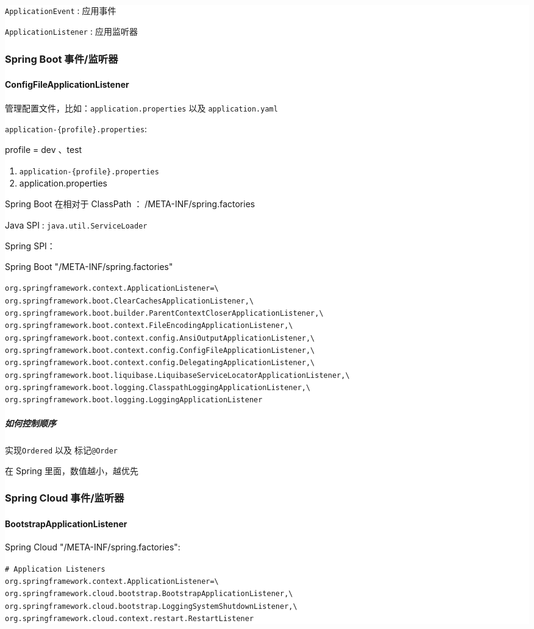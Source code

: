 `ApplicationEvent` : 应用事件

`ApplicationListener` : 应用监听器



### Spring Boot 事件/监听器



#### ConfigFileApplicationListener

管理配置文件，比如：`application.properties` 以及 `application.yaml`

`application-{profile}.properties`:

profile  = dev 、test

1. `application-{profile}.properties`
2. application.properties



Spring Boot 在相对于 ClassPath ： /META-INF/spring.factories



Java SPI : `java.util.ServiceLoader`

Spring SPI：

Spring Boot "/META-INF/spring.factories"

```properties
org.springframework.context.ApplicationListener=\
org.springframework.boot.ClearCachesApplicationListener,\
org.springframework.boot.builder.ParentContextCloserApplicationListener,\
org.springframework.boot.context.FileEncodingApplicationListener,\
org.springframework.boot.context.config.AnsiOutputApplicationListener,\
org.springframework.boot.context.config.ConfigFileApplicationListener,\
org.springframework.boot.context.config.DelegatingApplicationListener,\
org.springframework.boot.liquibase.LiquibaseServiceLocatorApplicationListener,\
org.springframework.boot.logging.ClasspathLoggingApplicationListener,\
org.springframework.boot.logging.LoggingApplicationListener
```

##### 如何控制顺序

实现`Ordered` 以及 标记`@Order`

在 Spring 里面，数值越小，越优先



### Spring Cloud 事件/监听器

#### BootstrapApplicationListener



Spring Cloud "/META-INF/spring.factories":

```properties
# Application Listeners
org.springframework.context.ApplicationListener=\
org.springframework.cloud.bootstrap.BootstrapApplicationListener,\
org.springframework.cloud.bootstrap.LoggingSystemShutdownListener,\
org.springframework.cloud.context.restart.RestartListener
```
